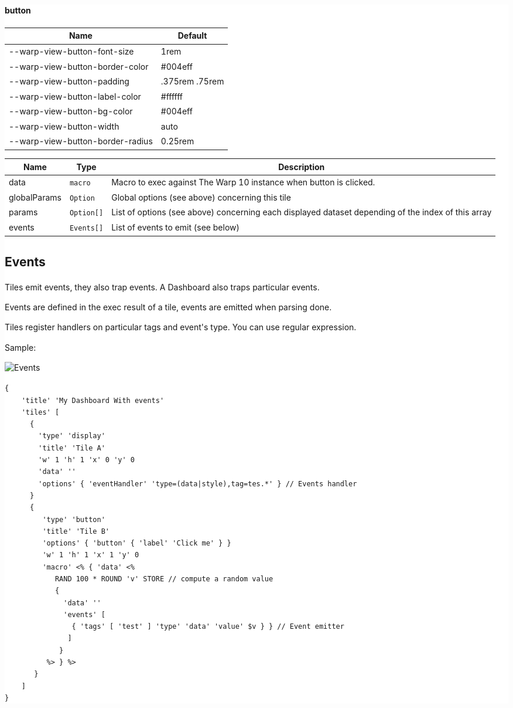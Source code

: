 #### button

| Name                             | Default        |
|----------------------------------|----------------|
| --warp-view-button-font-size     | 1rem           |
| --warp-view-button-border-color  | #004eff        |
| --warp-view-button-padding       | .375rem .75rem |
| --warp-view-button-label-color   | #ffffff        |
| --warp-view-button-bg-color      | #004eff        |
| --warp-view-button-width         | auto           |
| --warp-view-button-border-radius | 0.25rem        |

| Name         | Type       | Description                                                                                        |
|--------------|------------|----------------------------------------------------------------------------------------------------|
| data         | `macro`    | Macro to exec against The Warp 10 instance when button is clicked.                                 |
| globalParams | `Option`   | Global options (see above) concerning this tile                                                    |
| params       | `Option[]` | List of options (see above) concerning each displayed dataset depending of the index of this array |
| events       | `Events[]` | List of events to emit (see below)                                                                 |

## Events

Tiles emit events, they also trap events. A Dashboard also traps particular events.

Events are defined in the exec result of a tile, events are emitted when parsing done.

Tiles register handlers on particular tags and event's type. You can use regular expression.

Sample:

![Events](./assets/events.png)

````
{
    'title' 'My Dashboard With events'
    'tiles' [
      {
        'type' 'display'
        'title' 'Tile A'
        'w' 1 'h' 1 'x' 0 'y' 0
        'data' ''
        'options' { 'eventHandler' 'type=(data|style),tag=tes.*' } // Events handler
      }
      {
         'type' 'button'
         'title' 'Tile B'
         'options' { 'button' { 'label' 'Click me' } }
         'w' 1 'h' 1 'x' 1 'y' 0
         'macro' <% { 'data' <%
            RAND 100 * ROUND 'v' STORE // compute a random value
            { 
              'data' ''
              'events' [
                { 'tags' [ 'test' ] 'type' 'data' 'value' $v } } // Event emitter
               ]
             }
          %> } %>
       }
    ]
}
````
